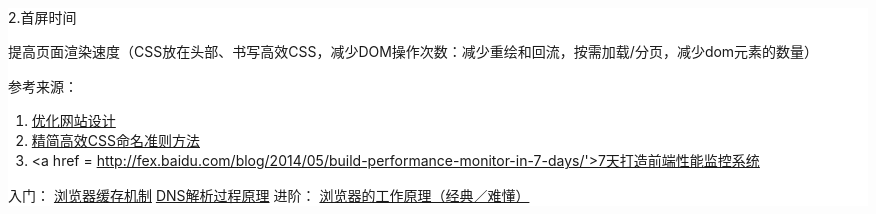 2.首屏时间

提高页面渲染速度（CSS放在头部、书写高效CSS，减少DOM操作次数：减少重绘和回流，按需加载/分页，减少dom元素的数量）


参考来源：
1. <a href = 'http://www.cnblogs.com/chenxizhang/category/194099.html'>优化网站设计</a>
2. <a href = 'http://www.zhangxinxu.com/wordpress/2010/09/%E7%B2%BE%E7%AE%80%E9%AB%98%E6%95%88%E7%9A%84css%E5%91%BD%E5%90%8D%E5%87%86%E5%88%99%E6%96%B9%E6%B3%95/'>精简高效CSS命名准则方法</a>
3. <a href = http://fex.baidu.com/blog/2014/05/build-performance-monitor-in-7-days/'>7天打造前端性能监控系统</a>

入门：
<a href = 'http://mangguo.org/browser-cache-mechanism-detailed/'>浏览器缓存机制</a>
<a href = 'http://www.ecdoer.com/post/dns.html'>DNS解析过程原理</a>
进阶：
<a href = 'https://www.html5rocks.com/zh/tutorials/internals/howbrowserswork/'>浏览器的工作原理（经典／难懂）</a>



